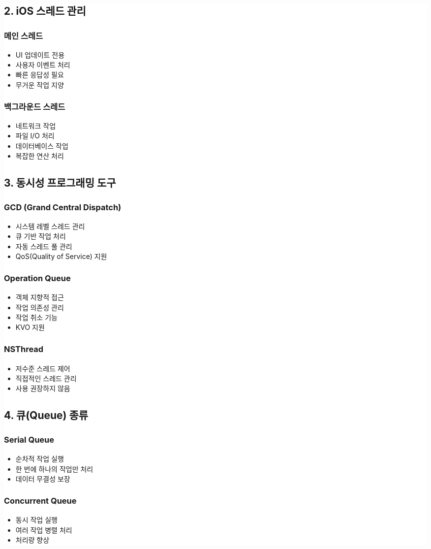 ## 2. iOS 스레드 관리

### 메인 스레드

- UI 업데이트 전용
- 사용자 이벤트 처리
- 빠른 응답성 필요
- 무거운 작업 지양

### 백그라운드 스레드

- 네트워크 작업
- 파일 I/O 처리
- 데이터베이스 작업
- 복잡한 연산 처리

## 3. 동시성 프로그래밍 도구

### GCD (Grand Central Dispatch)

- 시스템 레벨 스레드 관리
- 큐 기반 작업 처리
- 자동 스레드 풀 관리
- QoS(Quality of Service) 지원

### Operation Queue

- 객체 지향적 접근
- 작업 의존성 관리
- 작업 취소 기능
- KVO 지원

### NSThread

- 저수준 스레드 제어
- 직접적인 스레드 관리
- 사용 권장하지 않음

## 4. 큐(Queue) 종류

### Serial Queue

- 순차적 작업 실행
- 한 번에 하나의 작업만 처리
- 데이터 무결성 보장

### Concurrent Queue

- 동시 작업 실행
- 여러 작업 병렬 처리
- 처리량 향상
